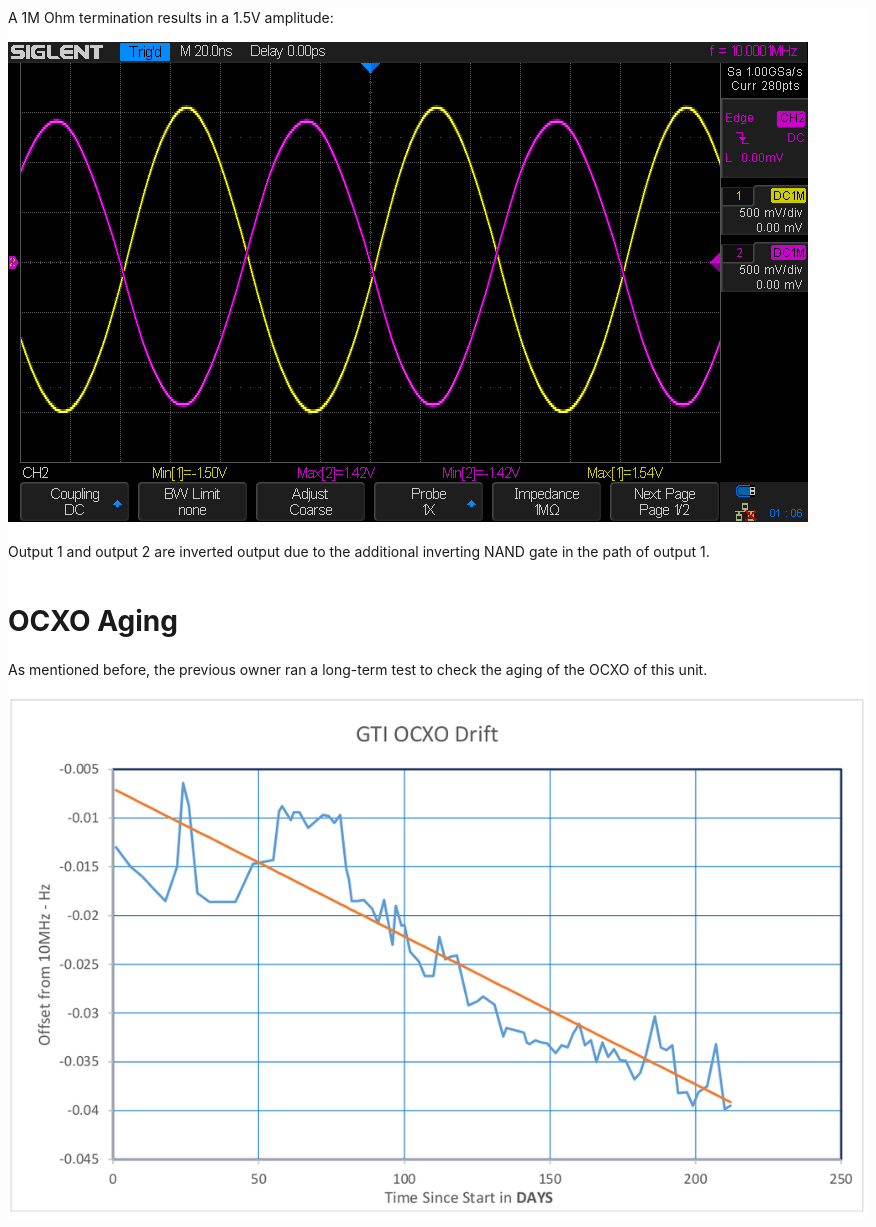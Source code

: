 A 1M Ohm termination results in a 1.5V amplitude:

[![Outputs with a 1 MOhm termination](/assets/gt300/10MHz_1M.png)](/assets/gt300/10MHz_1M.png)

Output 1 and output 2 are inverted output due to the additional inverting
NAND gate in the path of output 1.

# OCXO Aging

As mentioned before, the previous owner ran a long-term test to check the aging of the
OCXO of this unit.

[![OCXO aging graph](/assets/gt300/OCXO_aging_graph.png)](/assets/gt300/OCXO_aging_graph.png)
